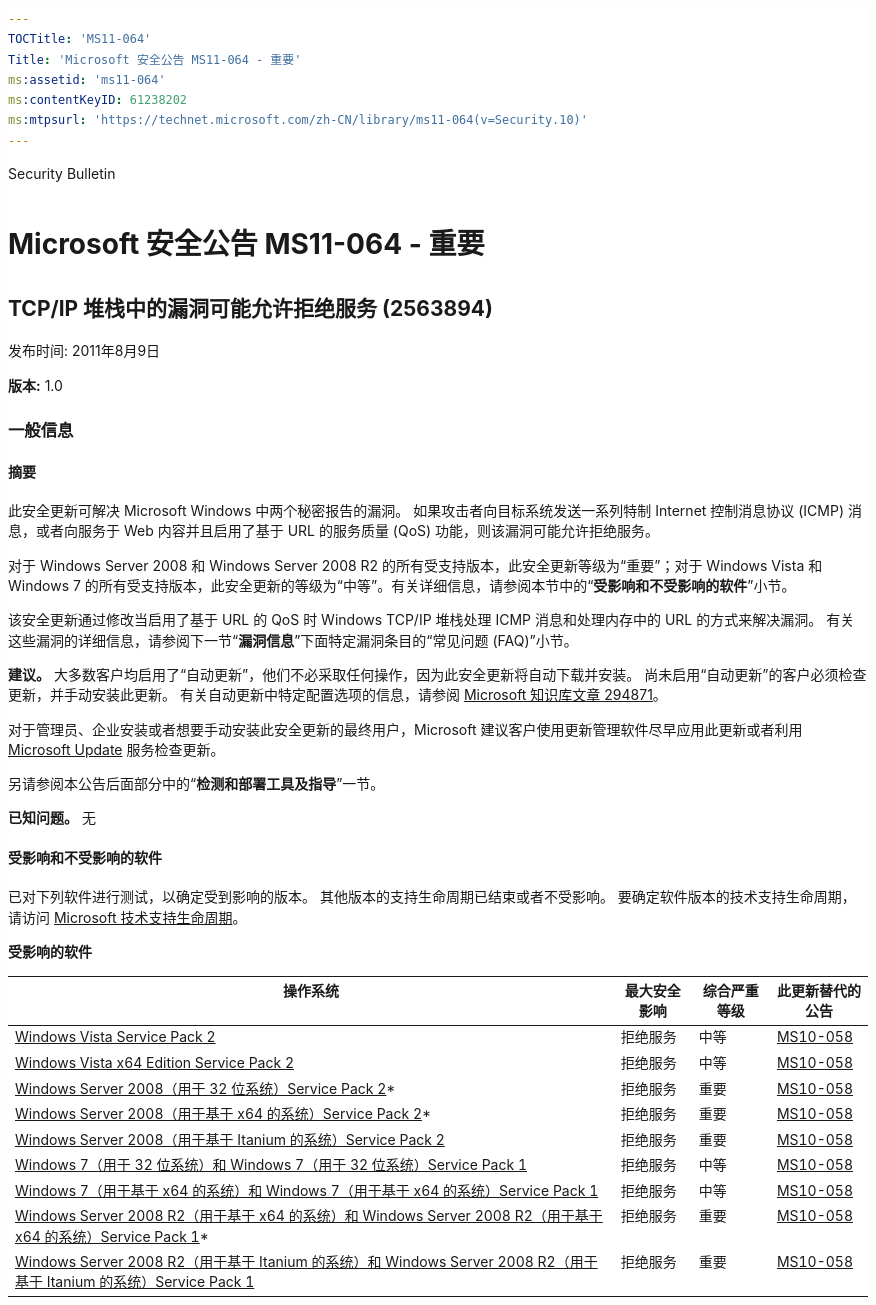 ```yaml
---
TOCTitle: 'MS11-064'
Title: 'Microsoft 安全公告 MS11-064 - 重要'
ms:assetid: 'ms11-064'
ms:contentKeyID: 61238202
ms:mtpsurl: 'https://technet.microsoft.com/zh-CN/library/ms11-064(v=Security.10)'
---
```


Security Bulletin

Microsoft 安全公告 MS11-064 - 重要
==================================

TCP/IP 堆栈中的漏洞可能允许拒绝服务 (2563894)
---------------------------------------------

发布时间: 2011年8月9日

**版本:** 1.0

### 一般信息

#### 摘要

此安全更新可解决 Microsoft Windows 中两个秘密报告的漏洞。 如果攻击者向目标系统发送一系列特制 Internet 控制消息协议 (ICMP) 消息，或者向服务于 Web 内容并且启用了基于 URL 的服务质量 (QoS) 功能，则该漏洞可能允许拒绝服务。

对于 Windows Server 2008 和 Windows Server 2008 R2 的所有受支持版本，此安全更新等级为“重要”；对于 Windows Vista 和 Windows 7 的所有受支持版本，此安全更新的等级为“中等”。有关详细信息，请参阅本节中的“**受影响和不受影响的软件**”小节。

该安全更新通过修改当启用了基于 URL 的 QoS 时 Windows TCP/IP 堆栈处理 ICMP 消息和处理内存中的 URL 的方式来解决漏洞。 有关这些漏洞的详细信息，请参阅下一节“**漏洞信息**”下面特定漏洞条目的“常见问题 (FAQ)”小节。

**建议。** 大多数客户均启用了“自动更新”，他们不必采取任何操作，因为此安全更新将自动下载并安装。 尚未启用“自动更新”的客户必须检查更新，并手动安装此更新。 有关自动更新中特定配置选项的信息，请参阅 [Microsoft 知识库文章 294871](http://support.microsoft.com/kb/294871)。

对于管理员、企业安装或者想要手动安装此安全更新的最终用户，Microsoft 建议客户使用更新管理软件尽早应用此更新或者利用 [Microsoft Update](http://go.microsoft.com/fwlink/?linkid=40747) 服务检查更新。

另请参阅本公告后面部分中的“**检测和部署工具及指导**”一节。

**已知问题。** 无

#### 受影响和不受影响的软件

已对下列软件进行测试，以确定受到影响的版本。 其他版本的支持生命周期已结束或者不受影响。 要确定软件版本的技术支持生命周期，请访问 [Microsoft 技术支持生命周期](http://go.microsoft.com/fwlink/?linkid=21742)。

**受影响的软件**

| 操作系统                                                                                                                                                                                                             | 最大安全影响 | 综合严重等级 | 此更新替代的公告                                          |
|----------------------------------------------------------------------------------------------------------------------------------------------------------------------------------------------------------------------|--------------|--------------|-----------------------------------------------------------|
| [Windows Vista Service Pack 2](https://www.microsoft.com/download/details.aspx?familyid=114c2835-921a-4d3e-be91-dfd217fd26a9)                                                                                        | 拒绝服务     | 中等         | [MS10-058](http://go.microsoft.com/fwlink/?linkid=194562) |
| [Windows Vista x64 Edition Service Pack 2](https://www.microsoft.com/download/details.aspx?familyid=0fcee476-8d7e-49a7-b6ea-89043304a653)                                                                            | 拒绝服务     | 中等         | [MS10-058](http://go.microsoft.com/fwlink/?linkid=194562) |
| [Windows Server 2008（用于 32 位系统）Service Pack 2](https://www.microsoft.com/download/details.aspx?familyid=c01d9132-af5f-4039-8195-95f6761f2d0e)\*                                                               | 拒绝服务     | 重要         | [MS10-058](http://go.microsoft.com/fwlink/?linkid=194562) |
| [Windows Server 2008（用于基于 x64 的系统）Service Pack 2](https://www.microsoft.com/download/details.aspx?familyid=70797adb-d693-4102-9e7c-ba1ea8fb07d0)\*                                                          | 拒绝服务     | 重要         | [MS10-058](http://go.microsoft.com/fwlink/?linkid=194562) |
| [Windows Server 2008（用于基于 Itanium 的系统）Service Pack 2](https://www.microsoft.com/download/details.aspx?familyid=9babf81a-8b21-42ae-a65c-f414793516ab)                                                        | 拒绝服务     | 重要         | [MS10-058](http://go.microsoft.com/fwlink/?linkid=194562) |
| [Windows 7（用于 32 位系统）和 Windows 7（用于 32 位系统）Service Pack 1](https://www.microsoft.com/download/details.aspx?familyid=814bbdfa-7cbc-40e5-8ca3-8fed9d13ff00)                                             | 拒绝服务     | 中等         | [MS10-058](http://go.microsoft.com/fwlink/?linkid=194562) |
| [Windows 7（用于基于 x64 的系统）和 Windows 7（用于基于 x64 的系统）Service Pack 1](https://www.microsoft.com/download/details.aspx?familyid=085ee785-b6ad-4c68-835a-e17bc8f12a53)                                   | 拒绝服务     | 中等         | [MS10-058](http://go.microsoft.com/fwlink/?linkid=194562) |
| [Windows Server 2008 R2（用于基于 x64 的系统）和 Windows Server 2008 R2（用于基于 x64 的系统）Service Pack 1](https://www.microsoft.com/download/details.aspx?familyid=9fd2b4ba-d98e-4ad6-99f2-c471335042d3)\*       | 拒绝服务     | 重要         | [MS10-058](http://go.microsoft.com/fwlink/?linkid=194562) |
| [Windows Server 2008 R2（用于基于 Itanium 的系统）和 Windows Server 2008 R2（用于基于 Itanium 的系统）Service Pack 1](https://www.microsoft.com/download/details.aspx?familyid=93752c8f-5461-4e6f-9cab-6401b985ef17) | 拒绝服务     | 重要         | [MS10-058](http://go.microsoft.com/fwlink/?linkid=194562) |
